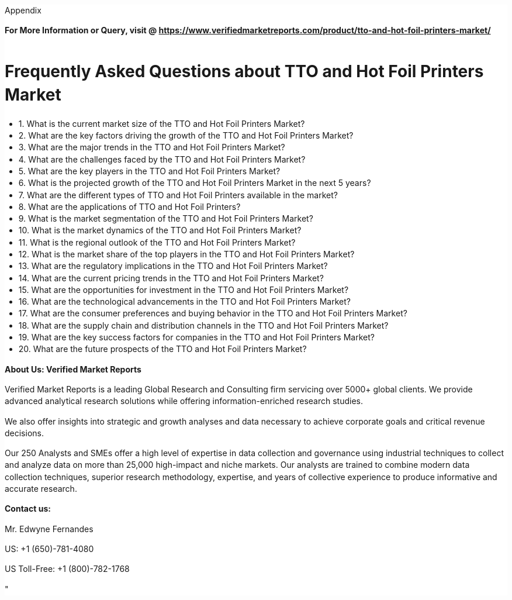 Appendix</strong></p><p><strong>For More Information or Query, visit&nbsp;@ <a href="https://www.verifiedmarketreports.com/product/tto-and-hot-foil-printers-market/" target="_blank">https://www.verifiedmarketreports.com/product/tto-and-hot-foil-printers-market/</a></strong></p><h3 id="" class=""> <h1>Frequently Asked Questions about TTO and Hot Foil Printers Market</h1> <ul> <li>1. What is the current market size of the TTO and Hot Foil Printers Market?</li> <li>2. What are the key factors driving the growth of the TTO and Hot Foil Printers Market?</li> <li>3. What are the major trends in the TTO and Hot Foil Printers Market?</li> <li>4. What are the challenges faced by the TTO and Hot Foil Printers Market?</li> <li>5. What are the key players in the TTO and Hot Foil Printers Market?</li> <li>6. What is the projected growth of the TTO and Hot Foil Printers Market in the next 5 years?</li> <li>7. What are the different types of TTO and Hot Foil Printers available in the market?</li> <li>8. What are the applications of TTO and Hot Foil Printers?</li> <li>9. What is the market segmentation of the TTO and Hot Foil Printers Market?</li> <li>10. What is the market dynamics of the TTO and Hot Foil Printers Market?</li> <li>11. What is the regional outlook of the TTO and Hot Foil Printers Market?</li> <li>12. What is the market share of the top players in the TTO and Hot Foil Printers Market?</li> <li>13. What are the regulatory implications in the TTO and Hot Foil Printers Market?</li> <li>14. What are the current pricing trends in the TTO and Hot Foil Printers Market?</li> <li>15. What are the opportunities for investment in the TTO and Hot Foil Printers Market?</li> <li>16. What are the technological advancements in the TTO and Hot Foil Printers Market?</li> <li>17. What are the consumer preferences and buying behavior in the TTO and Hot Foil Printers Market?</li> <li>18. What are the supply chain and distribution channels in the TTO and Hot Foil Printers Market?</li> <li>19. What are the key success factors for companies in the TTO and Hot Foil Printers Market?</li> <li>20. What are the future prospects of the TTO and Hot Foil Printers Market?</li> </ul></body></html></h3><p id="" class=""><strong>About Us: Verified Market Reports</strong></p><p id="" class="">Verified Market Reports is a leading Global Research and Consulting firm servicing over 5000+ global clients. We provide advanced analytical research solutions while offering information-enriched research studies.</p><p id="" class="">We also offer insights into strategic and growth analyses and data necessary to achieve corporate goals and critical revenue decisions.</p><p id="" class="">Our 250 Analysts and SMEs offer a high level of expertise in data collection and governance using industrial techniques to collect and analyze data on more than 25,000 high-impact and niche markets. Our analysts are trained to combine modern data collection techniques, superior research methodology, expertise, and years of collective experience to produce informative and accurate research.</p><p id="" class=""><strong>Contact us:</strong></p><p id="" class="">Mr. Edwyne Fernandes</p><p id="" class="">US: +1 (650)-781-4080</p><p id="" class="">US Toll-Free: +1 (800)-782-1768</p><p>"</p>
